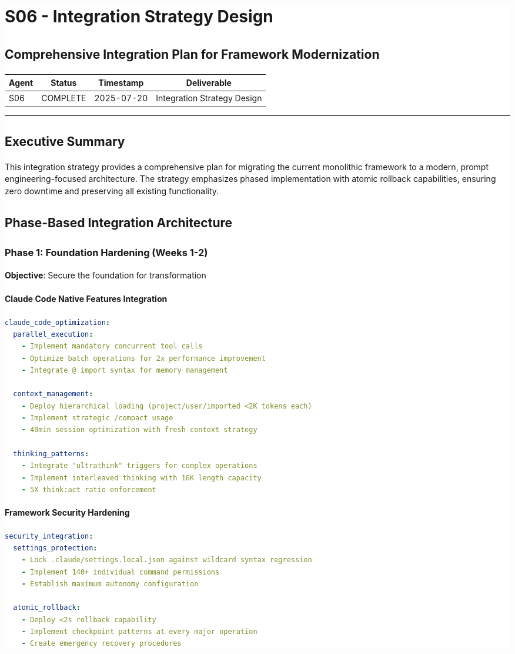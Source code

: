 # S06 - Integration Strategy Design
## Comprehensive Integration Plan for Framework Modernization

| Agent | Status | Timestamp | Deliverable |
|-------|--------|-----------|-------------|
| S06 | COMPLETE | 2025-07-20 | Integration Strategy Design |

---

## Executive Summary

This integration strategy provides a comprehensive plan for migrating the current monolithic framework to a modern, prompt engineering-focused architecture. The strategy emphasizes phased implementation with atomic rollback capabilities, ensuring zero downtime and preserving all existing functionality.

## Phase-Based Integration Architecture

### Phase 1: Foundation Hardening (Weeks 1-2)
**Objective**: Secure the foundation for transformation

#### Claude Code Native Features Integration
```yaml
claude_code_optimization:
  parallel_execution:
    - Implement mandatory concurrent tool calls
    - Optimize batch operations for 2x performance improvement
    - Integrate @ import syntax for memory management
  
  context_management:
    - Deploy hierarchical loading (project/user/imported <2K tokens each)
    - Implement strategic /compact usage
    - 40min session optimization with fresh context strategy
  
  thinking_patterns:
    - Integrate "ultrathink" triggers for complex operations
    - Implement interleaved thinking with 16K length capacity
    - 5X think:act ratio enforcement
```

#### Framework Security Hardening
```yaml
security_integration:
  settings_protection:
    - Lock .claude/settings.local.json against wildcard syntax regression
    - Implement 140+ individual command permissions
    - Establish maximum autonomy configuration
  
  atomic_rollback:
    - Deploy <2s rollback capability
    - Implement checkpoint patterns at every major operation
    - Create emergency recovery procedures
```
